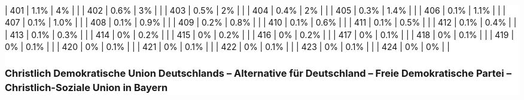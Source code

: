 | 401 | 1.1% | 4% |  |
| 402 | 0.6% | 3% |  |
| 403 | 0.5% | 2% |  |
| 404 | 0.4% | 2% |  |
| 405 | 0.3% | 1.4% |  |
| 406 | 0.1% | 1.1% |  |
| 407 | 0.1% | 1.0% |  |
| 408 | 0.1% | 0.9% |  |
| 409 | 0.2% | 0.8% |  |
| 410 | 0.1% | 0.6% |  |
| 411 | 0.1% | 0.5% |  |
| 412 | 0.1% | 0.4% |  |
| 413 | 0.1% | 0.3% |  |
| 414 | 0% | 0.2% |  |
| 415 | 0% | 0.2% |  |
| 416 | 0% | 0.2% |  |
| 417 | 0% | 0.1% |  |
| 418 | 0% | 0.1% |  |
| 419 | 0% | 0.1% |  |
| 420 | 0% | 0.1% |  |
| 421 | 0% | 0.1% |  |
| 422 | 0% | 0.1% |  |
| 423 | 0% | 0.1% |  |
| 424 | 0% | 0% |  |

### Christlich Demokratische Union Deutschlands – Alternative für Deutschland – Freie Demokratische Partei – Christlich-Soziale Union in Bayern

